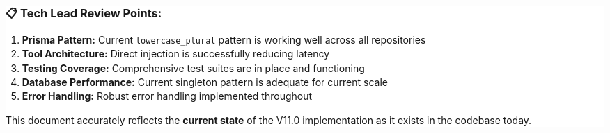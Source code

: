 ### **📋 Tech Lead Review Points:**
1. **Prisma Pattern:** Current `lowercase_plural` pattern is working well across all repositories
2. **Tool Architecture:** Direct injection is successfully reducing latency
3. **Testing Coverage:** Comprehensive test suites are in place and functioning
4. **Database Performance:** Current singleton pattern is adequate for current scale
5. **Error Handling:** Robust error handling implemented throughout

This document accurately reflects the **current state** of the V11.0 implementation as it exists in the codebase today. 